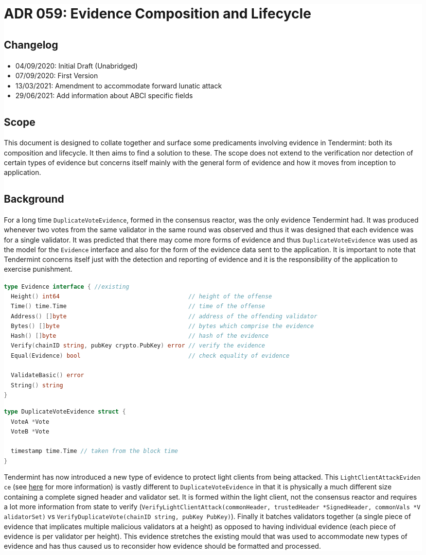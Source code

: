 # ADR 059: Evidence Composition and Lifecycle

## Changelog

- 04/09/2020: Initial Draft (Unabridged)
- 07/09/2020: First Version
- 13/03/2021: Amendment to accommodate forward lunatic attack
- 29/06/2021: Add information about ABCI specific fields

## Scope

This document is designed to collate together and surface some predicaments involving evidence in Tendermint: both its composition and lifecycle. It then aims to find a solution to these. The scope does not extend to the verification nor detection of certain types of evidence but concerns itself mainly with the general form of evidence and how it moves from inception to application.

## Background

For a long time `DuplicateVoteEvidence`, formed in the consensus reactor, was the only evidence Tendermint had. It was produced whenever two votes from the same validator in the same round
was observed and thus it was designed that each evidence was for a single validator. It was predicted that there may come more forms of evidence and thus `DuplicateVoteEvidence` was used as the model for the `Evidence` interface and also for the form of the evidence data sent to the application. It is important to note that Tendermint concerns itself just with the detection and reporting of evidence and it is the responsibility of the application to exercise punishment.

```go
type Evidence interface { //existing
  Height() int64                                     // height of the offense
  Time() time.Time                                   // time of the offense
  Address() []byte                                   // address of the offending validator
  Bytes() []byte                                     // bytes which comprise the evidence
  Hash() []byte                                      // hash of the evidence
  Verify(chainID string, pubKey crypto.PubKey) error // verify the evidence
  Equal(Evidence) bool                               // check equality of evidence

  ValidateBasic() error
  String() string
}
```

```go
type DuplicateVoteEvidence struct {
  VoteA *Vote
  VoteB *Vote

  timestamp time.Time // taken from the block time
}
```

Tendermint has now introduced a new type of evidence to protect light clients from being attacked. This `LightClientAttackEvidence` (see [here](https://github.com/informalsystems/tendermint-rs/blob/31ca3e64ce90786c1734caf186e30595832297a4/docs/spec/lightclient/attacks/evidence-handling.md) for more information) is vastly different to `DuplicateVoteEvidence` in that it is physically a much different size containing a complete signed header and validator set. It is formed within the light client, not the consensus reactor and requires a lot more information from state to verify (`VerifyLightClientAttack(commonHeader, trustedHeader *SignedHeader, commonVals *ValidatorSet)`  vs `VerifyDuplicateVote(chainID string, pubKey PubKey)`). Finally it batches validators together (a single piece of evidence that implicates multiple malicious validators at a height) as opposed to having individual evidence (each piece of evidence is per validator per height). This evidence stretches the existing mould that was used to accommodate new types of evidence and has thus caused us to reconsider how evidence should be formatted and processed.
